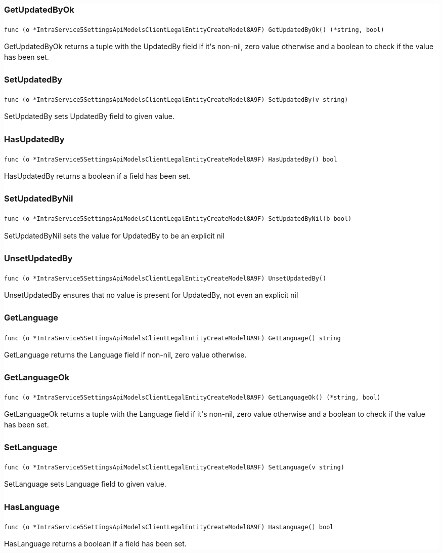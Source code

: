 ### GetUpdatedByOk

`func (o *IntraService5SettingsApiModelsClientLegalEntityCreateModel8A9F) GetUpdatedByOk() (*string, bool)`

GetUpdatedByOk returns a tuple with the UpdatedBy field if it's non-nil, zero value otherwise
and a boolean to check if the value has been set.

### SetUpdatedBy

`func (o *IntraService5SettingsApiModelsClientLegalEntityCreateModel8A9F) SetUpdatedBy(v string)`

SetUpdatedBy sets UpdatedBy field to given value.

### HasUpdatedBy

`func (o *IntraService5SettingsApiModelsClientLegalEntityCreateModel8A9F) HasUpdatedBy() bool`

HasUpdatedBy returns a boolean if a field has been set.

### SetUpdatedByNil

`func (o *IntraService5SettingsApiModelsClientLegalEntityCreateModel8A9F) SetUpdatedByNil(b bool)`

 SetUpdatedByNil sets the value for UpdatedBy to be an explicit nil

### UnsetUpdatedBy
`func (o *IntraService5SettingsApiModelsClientLegalEntityCreateModel8A9F) UnsetUpdatedBy()`

UnsetUpdatedBy ensures that no value is present for UpdatedBy, not even an explicit nil
### GetLanguage

`func (o *IntraService5SettingsApiModelsClientLegalEntityCreateModel8A9F) GetLanguage() string`

GetLanguage returns the Language field if non-nil, zero value otherwise.

### GetLanguageOk

`func (o *IntraService5SettingsApiModelsClientLegalEntityCreateModel8A9F) GetLanguageOk() (*string, bool)`

GetLanguageOk returns a tuple with the Language field if it's non-nil, zero value otherwise
and a boolean to check if the value has been set.

### SetLanguage

`func (o *IntraService5SettingsApiModelsClientLegalEntityCreateModel8A9F) SetLanguage(v string)`

SetLanguage sets Language field to given value.

### HasLanguage

`func (o *IntraService5SettingsApiModelsClientLegalEntityCreateModel8A9F) HasLanguage() bool`

HasLanguage returns a boolean if a field has been set.
